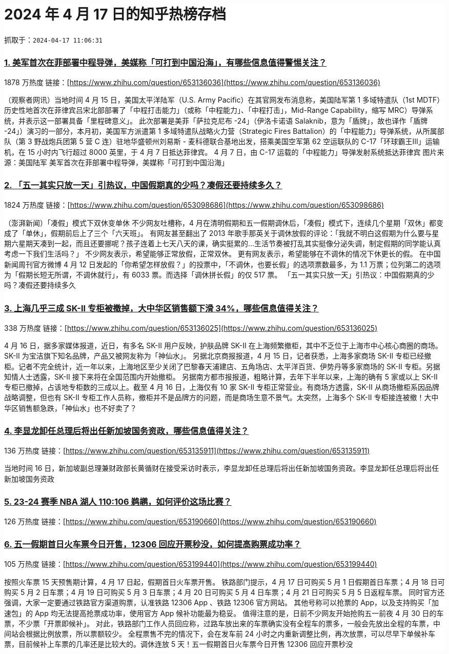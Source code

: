 # 2024 年 4 月 17 日的知乎热榜存档

抓取于：`2024-04-17 11:06:31`

### [1. 美军首次在菲部署中程导弹，美媒称「可打到中国沿海」，有哪些信息值得警惕关注？](https://www.zhihu.com/question/653136036)
1878 万热度 链接：[https://www.zhihu.com/question/653136036](https://www.zhihu.com/question/653136036)

（观察者网讯）当地时间 4 月 15 日，美国太平洋陆军（U.S. Army Pacific）在其官网发布消息称，美国陆军第 1 多域特遣队（1st MDTF）历史性地首次在菲律宾吕宋北部部署了「中程打击能力」（或称「中程能力」、「中程打击」，Mid-Range Capability，缩写 MRC）导弹系统，并表示这一部署具备「里程碑意义」。 	 此次部署是美菲「萨拉克尼布 -24」（伊洛卡诺语 Salaknib，意为「盾牌」，故也译作「盾牌 -24」）演习的一部分，本月初，美国军方派遣第 1 多域特遣队战略火力营（Strategic Fires Battalion）的「中程能力」导弹系统，从所属部队（第 3 野战炮兵团第 5 营 C 连）驻地华盛顿州刘易斯 - 麦科德联合基地出发，搭乘美国空军第 62 空运联队的 C-17「环球霸王Ⅲ」运输机，在 15 小时内飞行超过 8000 英里，于 4 月 7 日抵达菲律宾。 4 月 7 日，由 C-17 运载的「中程能力」导弹发射系统抵达菲律宾 图片来源：美国陆军 美军首次在菲部署中程导弹，美媒称「可打到中国沿海」

### [2. 「五一其实只放一天」引热议，中国假期真的少吗？凑假还要持续多久？](https://www.zhihu.com/question/653098686)
1824 万热度 链接：[https://www.zhihu.com/question/653098686](https://www.zhihu.com/question/653098686)

（澎湃新闻）「凑假」模式下双休变单休 不少网友吐槽称，4 月在清明假期和五一假期调休后，「凑假」模式下，连续几个星期「双休」都变成了「单休」，假期前后上了三个「六天班」。 有网友甚至翻出了 2013 年歌手那英关于调休放假的评论：「我就不明白这假期为什么要与星期六星期天凑到一起，而且还要挪呢？孩子连着上七天八天的课，确实挺累的…生活节奏被打乱其实挺像分泌失调，制定假期的同学能认真考虑一下我们生活吗？」 不少网友表示，希望能够正常放假，正常双休。 更有网友表示，希望能够在不调休的情况下休更长的假。 在中国新闻周刊官方微博 4 月 12 日发起的「你希望怎样放假？」的投票中，「不调休，也要长假」的选项票数最多，为 1.1 万票；位列第二的选项为「假期长短无所谓，不调休就行」，有 6033 票。而选择「调休拼长假」的仅 517 票。 「五一其实只放一天」引热议：中国假期真的少吗？凑假还要持续多久

### [3. 上海几乎三成 SK-II 专柜被撤掉，大中华区销售额下滑 34%，哪些信息值得关注？](https://www.zhihu.com/question/653136025)
338 万热度 链接：[https://www.zhihu.com/question/653136025](https://www.zhihu.com/question/653136025)

4 月 16 日，据多家媒体报道，近日，有多名 SK-II 用户反映，护肤品牌 SK-II 在上海频繁撤柜，其中不乏位于上海市中心核心商圈的商场。 SK-II 为宝洁旗下知名品牌，产品又被网友称为「神仙水」。 另据北京商报报道，4 月 15 日，记者获悉，上海多家商场 SK-II 专柜已经撤柜。记者不完全统计，近一年以来，上海地区至少关闭了巴黎春天浦建店、五角场店、太平洋百货、伊势丹等多家商场的 SK-II 专柜。另据知情人士透露，SK-II 接下来将在全国范围内开始撤柜。 另据南方都市报报道，粗略计算，去年下半年以来，上海的确有 5 家或以上 SK-II 专柜已撤掉，占该地专柜数的三成以上。截至 4 月 16 日，上海仅有 10 家 SK-II 专柜正常营业。有商场方透露，SK-II 从商场撤柜系因品牌战略调整，但也有 SK-II 专柜工作人员称，撤柜并不是品牌方的问题，而是商场生意不景气。太突然，上海多个 SK-II 专柜接连被撤！大中华区销售额急跌，「神仙水」也不好卖了？

### [4. 李显龙卸任总理后将出任新加坡国务资政，哪些信息值得关注？](https://www.zhihu.com/question/653135911)
136 万热度 链接：[https://www.zhihu.com/question/653135911](https://www.zhihu.com/question/653135911)

当地时间 16 日，新加坡副总理兼财政部长黄循财在接受采访时表示，李显龙卸任总理后将出任新加坡国务资政。李显龙卸任总理后将出任新加坡国务资政

### [5. 23-24 赛季 NBA 湖人 110:106 鹈鹕，如何评价这场比赛？](https://www.zhihu.com/question/653190660)
126 万热度 链接：[https://www.zhihu.com/question/653190660](https://www.zhihu.com/question/653190660)



### [6. 五一假期首日火车票今日开售，12306 回应开票秒没，如何提高购票成功率？](https://www.zhihu.com/question/653199440)
105 万热度 链接：[https://www.zhihu.com/question/653199440](https://www.zhihu.com/question/653199440)

按照火车票 15 天预售期计算，4 月 17 日起，假期首日火车票开售。 铁路部门提示，4 月 17 日可购买 5 月 1 日假期首日车票；4 月 18 日可购买 5 月 2 日车票；4 月 19 日可购买 5 月 3 日车票；4 月 20 日可购买 5 月 4 日车票；4 月 21 日可购买 5 月 5 日返程车票。 同时官方还强调，大家一定要通过铁路官方渠道购票，认准铁路 12306 App 、铁路 12306 官方网站。 其他号称可以抢票的 App，以及支持购买「加速包」的 App 均无法提高抢票成功率，使用官方 App 候补功能最为稳妥。 值得注意的是，日前不少网友开始抢购五一前夜 4 月 30 日的车票，不少票「开票即候补」。 对此，铁路部门工作人员回应称，过路车放出来的车票确实没有全程车的票多，一般会先放出全程的车票，中间站会根据比例放票，所以票额较少。 全程票售不完的情况下，会在发车前 24 小时之内重新调整比例，再次放票，可以尽早下单候补车票，目前候补上车票的几率还是比较大的。调休连放 5 天！五一假期首日火车票今日开售 12306 回应开票秒没
